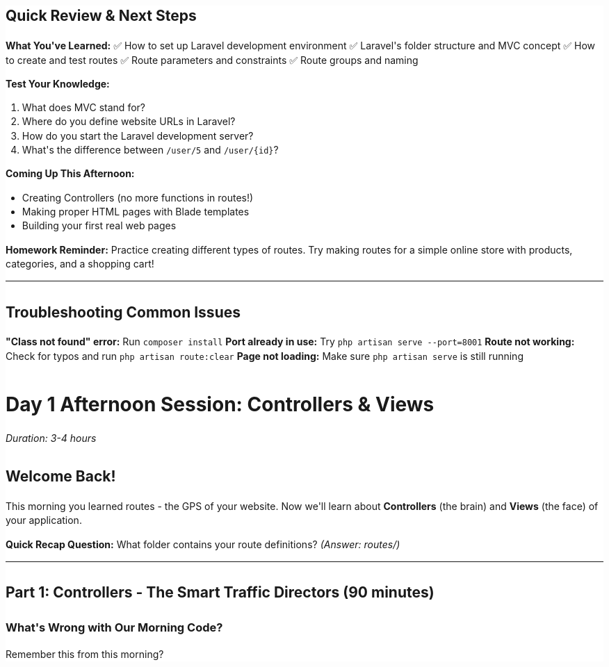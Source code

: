 ## Quick Review & Next Steps

**What You've Learned:**
✅ How to set up Laravel development environment
✅ Laravel's folder structure and MVC concept
✅ How to create and test routes
✅ Route parameters and constraints
✅ Route groups and naming

**Test Your Knowledge:**
1. What does MVC stand for?
2. Where do you define website URLs in Laravel?
3. How do you start the Laravel development server?
4. What's the difference between `/user/5` and `/user/{id}`?

**Coming Up This Afternoon:**
- Creating Controllers (no more functions in routes!)
- Making proper HTML pages with Blade templates
- Building your first real web pages

**Homework Reminder:** Practice creating different types of routes. Try making routes for a simple online store with products, categories, and a shopping cart!

---

## Troubleshooting Common Issues

**"Class not found" error:** Run `composer install`
**Port already in use:** Try `php artisan serve --port=8001`
**Route not working:** Check for typos and run `php artisan route:clear`
**Page not loading:** Make sure `php artisan serve` is still running


# Day 1 Afternoon Session: Controllers & Views
*Duration: 3-4 hours*

## Welcome Back!

This morning you learned routes - the GPS of your website. Now we'll learn about **Controllers** (the brain) and **Views** (the face) of your application.

**Quick Recap Question:** What folder contains your route definitions? *(Answer: routes/)*

---

## Part 1: Controllers - The Smart Traffic Directors (90 minutes)

### What's Wrong with Our Morning Code?

Remember this from this morning?

